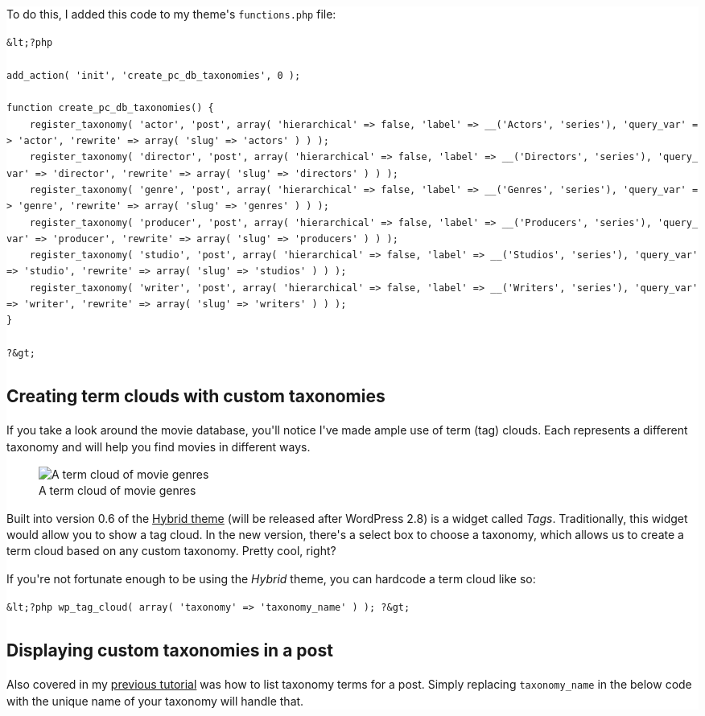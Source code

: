 To do this, I added this code to my theme's <code>functions.php</code> file:

```
&lt;?php

add_action( 'init', 'create_pc_db_taxonomies', 0 );

function create_pc_db_taxonomies() {
	register_taxonomy( 'actor', 'post', array( 'hierarchical' => false, 'label' => __('Actors', 'series'), 'query_var' => 'actor', 'rewrite' => array( 'slug' => 'actors' ) ) );
	register_taxonomy( 'director', 'post', array( 'hierarchical' => false, 'label' => __('Directors', 'series'), 'query_var' => 'director', 'rewrite' => array( 'slug' => 'directors' ) ) );
	register_taxonomy( 'genre', 'post', array( 'hierarchical' => false, 'label' => __('Genres', 'series'), 'query_var' => 'genre', 'rewrite' => array( 'slug' => 'genres' ) ) );
	register_taxonomy( 'producer', 'post', array( 'hierarchical' => false, 'label' => __('Producers', 'series'), 'query_var' => 'producer', 'rewrite' => array( 'slug' => 'producers' ) ) );
	register_taxonomy( 'studio', 'post', array( 'hierarchical' => false, 'label' => __('Studios', 'series'), 'query_var' => 'studio', 'rewrite' => array( 'slug' => 'studios' ) ) );
	register_taxonomy( 'writer', 'post', array( 'hierarchical' => false, 'label' => __('Writers', 'series'), 'query_var' => 'writer', 'rewrite' => array( 'slug' => 'writers' ) ) );
}

?&gt;
```

## Creating term clouds with custom taxonomies

If you take a look around the movie database, you'll notice I've made ample use of term (tag) clouds.  Each represents a different taxonomy and will help you find movies in different ways.

<figure id="attachment_1696" class="wp-caption aligncenter" style="max-width: 600px">
	<img src="http://justintadlock.com/blog/wp-content/uploads/2009/06/genres.png" alt="A term cloud of movie genres" title="Movie Genres" width="600" height="108" class="size-full wp-image-1696" srcset="http://justintadlock.com/blog/wp-content/uploads/2009/06/genres.png 600w, http://justintadlock.com/blog/wp-content/uploads/2009/06/genres-300x54.png 300w" sizes="(max-width: 600px) 100vw, 600px">
	<figcaption class="wp-caption-text">A term cloud of movie genres</figcaption>
</figure>

Built into version 0.6 of the <a href="http://themehybrid.com/themes/hybrid" title="Hybrid theme framework">Hybrid theme</a> (will be released after WordPress 2.8) is a widget called <em>Tags</em>.  Traditionally, this widget would allow you to show a tag cloud.  In the new version, there's a select box to choose a taxonomy, which allows us to create a term cloud based on any custom taxonomy.  Pretty cool, right?

If you're not fortunate enough to be using the <em>Hybrid</em> theme, you can hardcode a term cloud like so:

```
&lt;?php wp_tag_cloud( array( 'taxonomy' => 'taxonomy_name' ) ); ?&gt;
```

## Displaying custom taxonomies in a post

Also covered in my <a href="http://justintadlock.com/archives/2009/05/06/custom-taxonomies-in-wordpress-28" title="Custom taxonomies in WordPress 2.8">previous tutorial</a> was how to list taxonomy terms for a post.  Simply replacing <code>taxonomy_name</code> in the below code with the unique name of your taxonomy will handle that.
